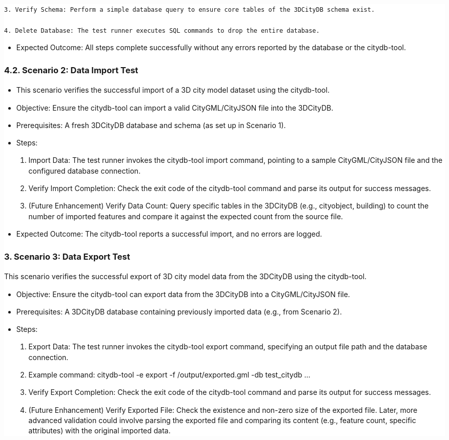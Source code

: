     3. Verify Schema: Perform a simple database query to ensure core tables of the 3DCityDB schema exist.

    4. Delete Database: The test runner executes SQL commands to drop the entire database.

- Expected Outcome: All steps complete successfully without any errors reported by the database or the citydb-tool.

### 4.2. Scenario 2: Data Import Test

- This scenario verifies the successful import of a 3D city model dataset using the citydb-tool.

- Objective: Ensure the citydb-tool can import a valid CityGML/CityJSON file into the 3DCityDB.

- Prerequisites: A fresh 3DCityDB database and schema (as set up in Scenario 1).

- Steps:

    1. Import Data: The test runner invokes the citydb-tool import command, pointing to a sample CityGML/CityJSON file
       and the configured database connection.

    2. Verify Import Completion: Check the exit code of the citydb-tool command and parse its output for success messages.

    3. (Future Enhancement) Verify Data Count: Query specific tables in the 3DCityDB (e.g., cityobject, building) to
       count the number of imported features and compare it against the expected count from the source file.

- Expected Outcome: The citydb-tool reports a successful import, and no errors are logged.

### 3. Scenario 3: Data Export Test

This scenario verifies the successful export of 3D city model data from the 3DCityDB using the citydb-tool.

- Objective: Ensure the citydb-tool can export data from the 3DCityDB into a CityGML/CityJSON file.

- Prerequisites: A 3DCityDB database containing previously imported data (e.g., from Scenario 2).

- Steps:

    1. Export Data: The test runner invokes the citydb-tool export command, specifying an output file path and the
       database connection.

    2. Example command: citydb-tool -e export -f /output/exported.gml -db test_citydb ...

    3. Verify Export Completion: Check the exit code of the citydb-tool command and parse its output for success
       messages.

    4. (Future Enhancement) Verify Exported File: Check the existence and non-zero size of the exported file. Later,
       more advanced validation could involve parsing the exported file and comparing its content (e.g., feature count,
       specific attributes) with the original imported data.
